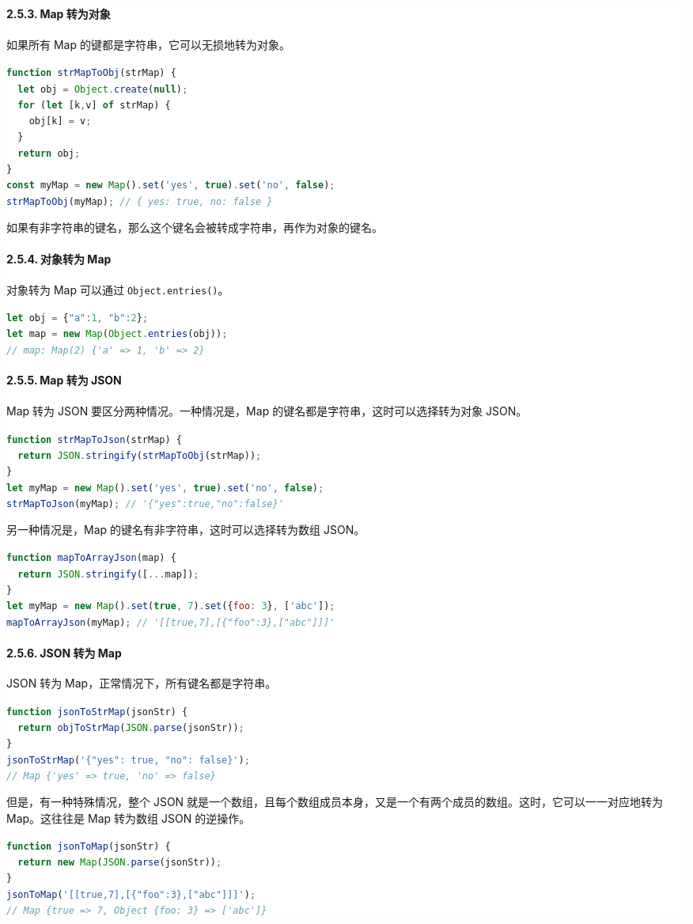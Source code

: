 #### 2.5.3. Map 转为对象

如果所有 Map 的键都是字符串，它可以无损地转为对象。

```javascript
function strMapToObj(strMap) {
  let obj = Object.create(null);
  for (let [k,v] of strMap) {
    obj[k] = v;
  }
  return obj;
}
const myMap = new Map().set('yes', true).set('no', false);
strMapToObj(myMap); // { yes: true, no: false }
```

如果有非字符串的键名，那么这个键名会被转成字符串，再作为对象的键名。

#### 2.5.4. 对象转为 Map

对象转为 Map 可以通过 `Object.entries()`。

```javascript
let obj = {"a":1, "b":2};
let map = new Map(Object.entries(obj));
// map: Map(2) {'a' => 1, 'b' => 2}
```

#### 2.5.5. Map 转为 JSON

Map 转为 JSON 要区分两种情况。一种情况是，Map 的键名都是字符串，这时可以选择转为对象 JSON。

```javascript
function strMapToJson(strMap) {
  return JSON.stringify(strMapToObj(strMap));
}
let myMap = new Map().set('yes', true).set('no', false);
strMapToJson(myMap); // '{"yes":true,"no":false}'
```

另一种情况是，Map 的键名有非字符串，这时可以选择转为数组 JSON。

```javascript
function mapToArrayJson(map) {
  return JSON.stringify([...map]);
}
let myMap = new Map().set(true, 7).set({foo: 3}, ['abc']);
mapToArrayJson(myMap); // '[[true,7],[{"foo":3},["abc"]]]'
```

#### 2.5.6. JSON 转为 Map

JSON 转为 Map，正常情况下，所有键名都是字符串。

```javascript
function jsonToStrMap(jsonStr) {
  return objToStrMap(JSON.parse(jsonStr));
}
jsonToStrMap('{"yes": true, "no": false}');
// Map {'yes' => true, 'no' => false}
```

但是，有一种特殊情况，整个 JSON 就是一个数组，且每个数组成员本身，又是一个有两个成员的数组。这时，它可以一一对应地转为 Map。这往往是 Map 转为数组 JSON 的逆操作。

```javascript
function jsonToMap(jsonStr) {
  return new Map(JSON.parse(jsonStr));
}
jsonToMap('[[true,7],[{"foo":3},["abc"]]]');
// Map {true => 7, Object {foo: 3} => ['abc']}
```
